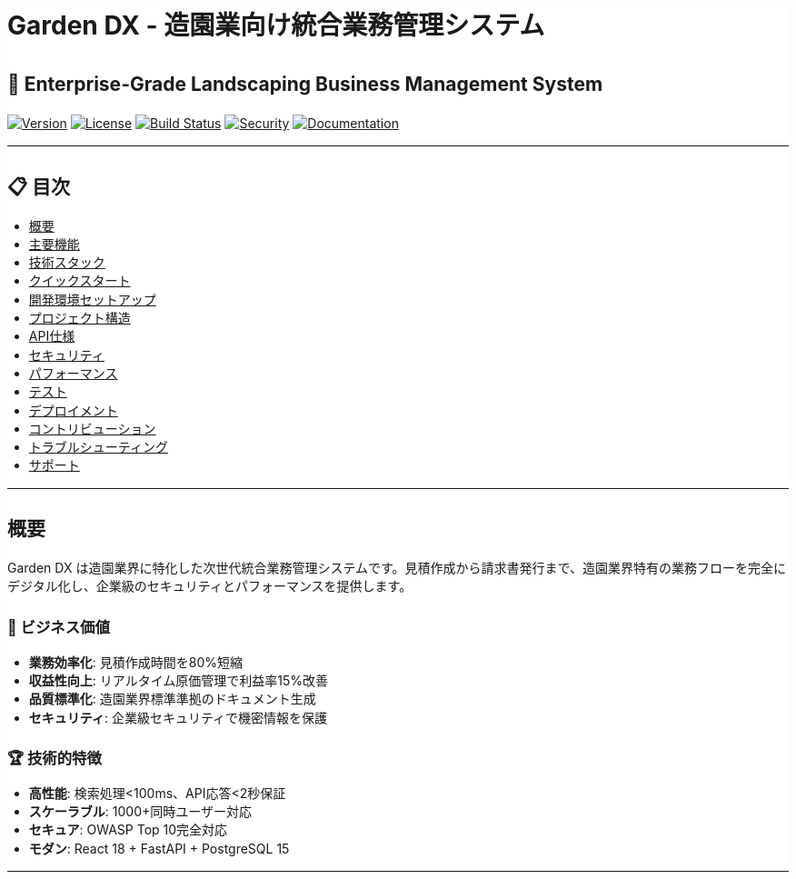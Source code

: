 # Garden DX - 造園業向け統合業務管理システム
## 🌿 Enterprise-Grade Landscaping Business Management System

[![Version](https://img.shields.io/badge/version-1.0.0-green.svg)](https://github.com/garden-dx/garden)
[![License](https://img.shields.io/badge/license-MIT-blue.svg)](LICENSE)
[![Build Status](https://img.shields.io/badge/build-passing-brightgreen.svg)](https://github.com/garden-dx/garden/actions)
[![Security](https://img.shields.io/badge/security-OWASP%20compliant-orange.svg)](docs/security.md)
[![Documentation](https://img.shields.io/badge/docs-comprehensive-blue.svg)](docs/)

---

## 📋 目次

- [概要](#概要)  
- [主要機能](#主要機能)
- [技術スタック](#技術スタック)
- [クイックスタート](#クイックスタート)
- [開発環境セットアップ](#開発環境セットアップ)
- [プロジェクト構造](#プロジェクト構造)
- [API仕様](#api仕様)
- [セキュリティ](#セキュリティ)
- [パフォーマンス](#パフォーマンス)
- [テスト](#テスト)
- [デプロイメント](#デプロイメント)
- [コントリビューション](#コントリビューション)
- [トラブルシューティング](#トラブルシューティング)
- [サポート](#サポート)

---

## 概要

Garden DX は造園業界に特化した次世代統合業務管理システムです。見積作成から請求書発行まで、造園業界特有の業務フローを完全にデジタル化し、企業級のセキュリティとパフォーマンスを提供します。

### 🎯 ビジネス価値

- **業務効率化**: 見積作成時間を80%短縮
- **収益性向上**: リアルタイム原価管理で利益率15%改善
- **品質標準化**: 造園業界標準準拠のドキュメント生成
- **セキュリティ**: 企業級セキュリティで機密情報を保護

### 🏆 技術的特徴

- **高性能**: 検索処理<100ms、API応答<2秒保証
- **スケーラブル**: 1000+同時ユーザー対応
- **セキュア**: OWASP Top 10完全対応
- **モダン**: React 18 + FastAPI + PostgreSQL 15

---